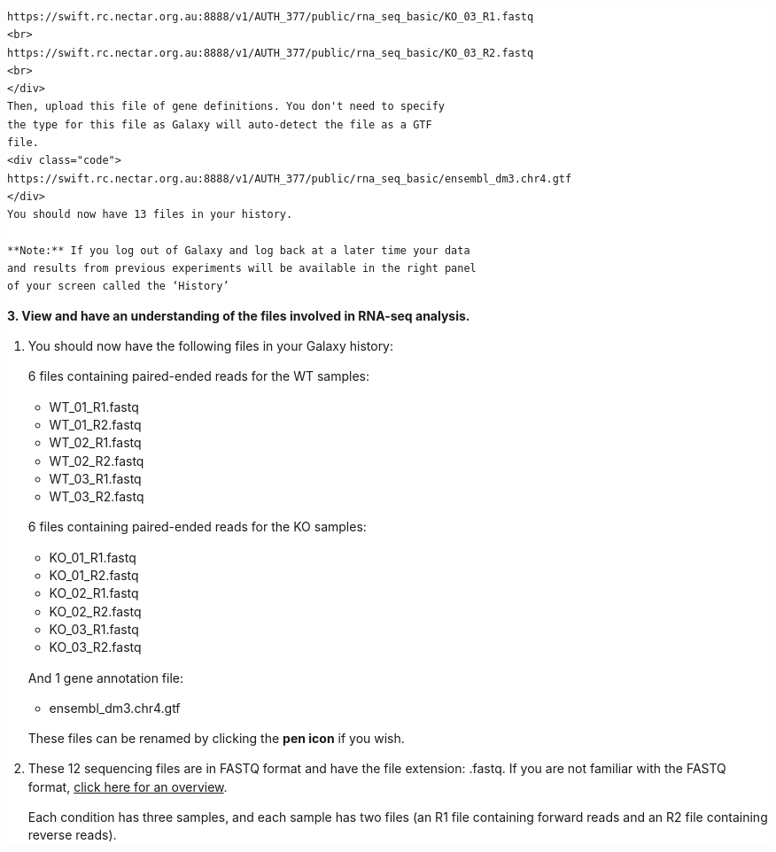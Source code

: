     https://swift.rc.nectar.org.au:8888/v1/AUTH_377/public/rna_seq_basic/KO_03_R1.fastq
    <br>
    https://swift.rc.nectar.org.au:8888/v1/AUTH_377/public/rna_seq_basic/KO_03_R2.fastq
    <br>
    </div>
    Then, upload this file of gene definitions. You don't need to specify
    the type for this file as Galaxy will auto-detect the file as a GTF
    file.
    <div class="code">
    https://swift.rc.nectar.org.au:8888/v1/AUTH_377/public/rna_seq_basic/ensembl_dm3.chr4.gtf
    </div>
    You should now have 13 files in your history.

    **Note:** If you log out of Galaxy and log back at a later time your data
    and results from previous experiments will be available in the right panel
    of your screen called the ‘History’


**3.  View and have an understanding of the files involved in RNA-seq analysis.**

1.  You should now have the following files in your Galaxy history:

    6 files containing paired-ended reads for the WT samples:
    <ul>
    <li>WT_01_R1.fastq  
    <li>WT_01_R2.fastq  
    <li>WT_02_R1.fastq  
    <li>WT_02_R2.fastq  
    <li>WT_03_R1.fastq  
    <li>WT_03_R2.fastq  
    </ul>

    6 files containing paired-ended reads for the KO samples:
    <ul>
    <li>KO_01_R1.fastq  
    <li>KO_01_R2.fastq  
    <li>KO_02_R1.fastq  
    <li>KO_02_R2.fastq  
    <li>KO_03_R1.fastq  
    <li>KO_03_R2.fastq  
    </ul>

    And 1 gene annotation file:
    <ul>
    <li>ensembl_dm3.chr4.gtf  
    </ul>

    These files can be renamed by clicking the **pen icon** if you wish.

2.  These 12 sequencing files are in FASTQ format and have the file
    extension: .fastq. If you are not familiar with the FASTQ format, [click
    here for an overview](https://en.wikipedia.org/wiki/FASTQ_format).  

    Each condition has three samples, and each sample has two files (an R1
    file containing forward reads and an R2 file containing reverse reads).
